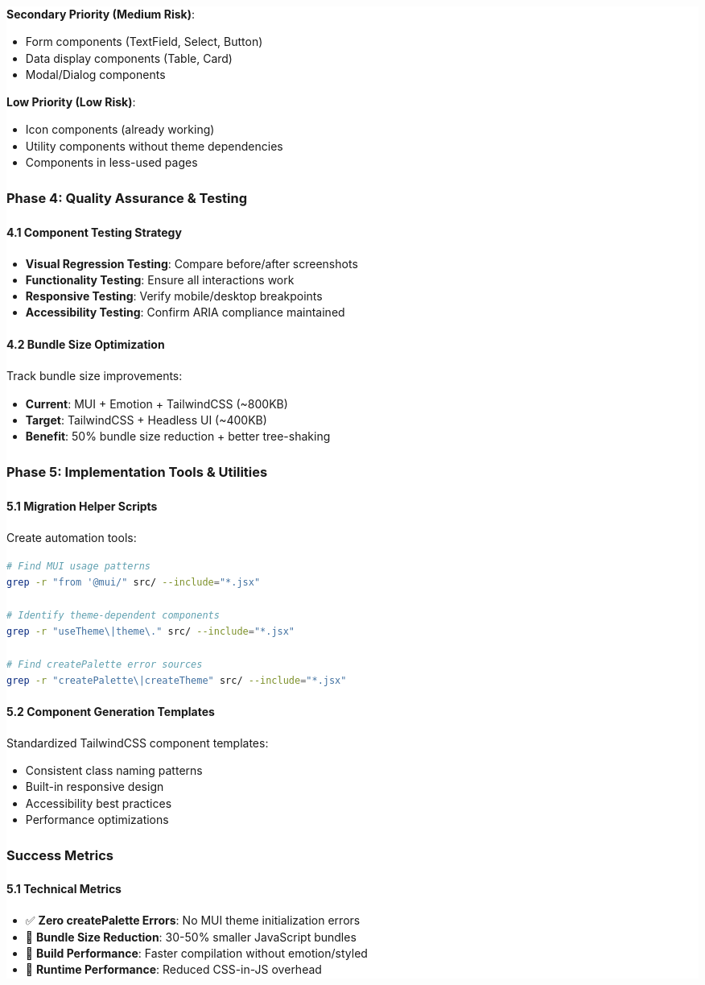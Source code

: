 **Secondary Priority (Medium Risk)**:
- Form components (TextField, Select, Button)
- Data display components (Table, Card)
- Modal/Dialog components

**Low Priority (Low Risk)**:
- Icon components (already working)
- Utility components without theme dependencies
- Components in less-used pages

### Phase 4: Quality Assurance & Testing

#### 4.1 Component Testing Strategy
- **Visual Regression Testing**: Compare before/after screenshots
- **Functionality Testing**: Ensure all interactions work
- **Responsive Testing**: Verify mobile/desktop breakpoints
- **Accessibility Testing**: Confirm ARIA compliance maintained

#### 4.2 Bundle Size Optimization
Track bundle size improvements:
- **Current**: MUI + Emotion + TailwindCSS (~800KB)
- **Target**: TailwindCSS + Headless UI (~400KB)
- **Benefit**: 50% bundle size reduction + better tree-shaking

### Phase 5: Implementation Tools & Utilities

#### 5.1 Migration Helper Scripts
Create automation tools:
```bash
# Find MUI usage patterns
grep -r "from '@mui/" src/ --include="*.jsx"

# Identify theme-dependent components  
grep -r "useTheme\|theme\." src/ --include="*.jsx"

# Find createPalette error sources
grep -r "createPalette\|createTheme" src/ --include="*.jsx"
```

#### 5.2 Component Generation Templates
Standardized TailwindCSS component templates:
- Consistent class naming patterns
- Built-in responsive design
- Accessibility best practices
- Performance optimizations

### Success Metrics

#### 5.1 Technical Metrics
- ✅ **Zero createPalette Errors**: No MUI theme initialization errors
- 🎯 **Bundle Size Reduction**: 30-50% smaller JavaScript bundles
- 🎯 **Build Performance**: Faster compilation without emotion/styled
- 🎯 **Runtime Performance**: Reduced CSS-in-JS overhead
